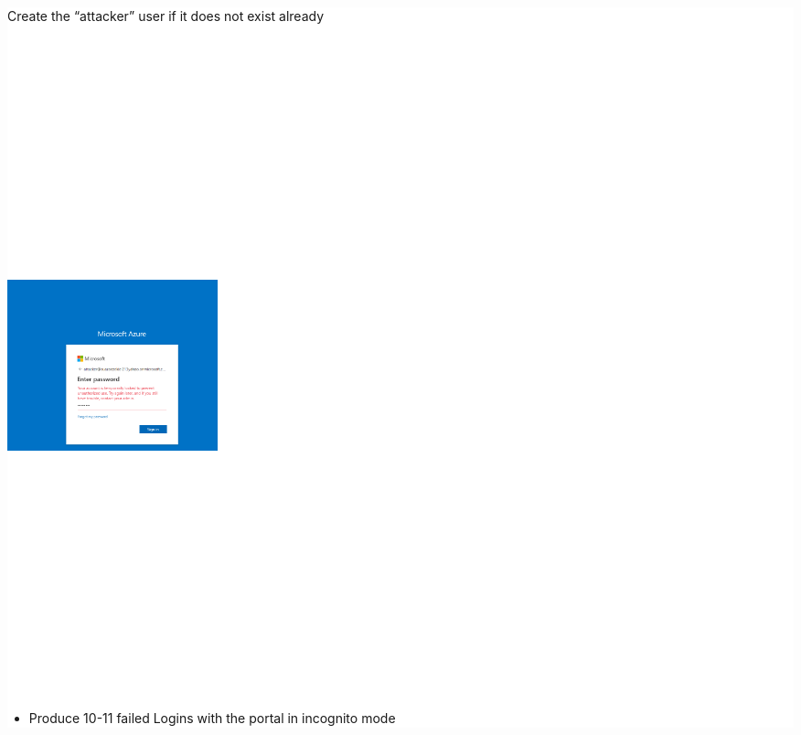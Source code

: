 Create the “attacker” user if it does not exist already

<img src="./media/media/image121.png"
style="width:2.39187in;height:7.44231in"
alt="A screenshot of a computer Description automatically generated" />

- Produce 10-11 failed Logins with the portal in incognito mode
